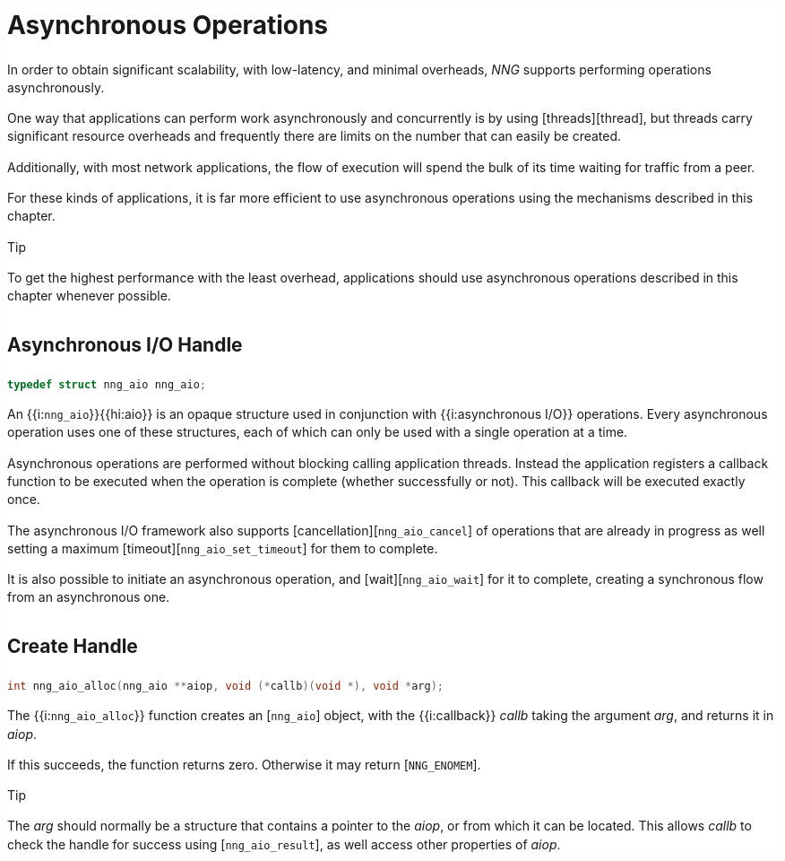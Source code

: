 # Asynchronous Operations

In order to obtain significant scalability, with low-latency, and minimal
overheads, _NNG_ supports performing operations asynchronously.

One way that applications can perform work asynchronously and concurrently
is by using [threads][thread], but threads carry significant resource overheads
and frequently there are limits on the number that can easily be created.

Additionally, with most network applications, the flow of execution will spend
the bulk of its time waiting for traffic from a peer.

For these kinds of applications, it is far more efficient to use asynchronous operations
using the mechanisms described in this chapter.

> [!TIP]
> To get the highest performance with the least overhead, applications should use
> asynchronous operations described in this chapter whenever possible.

## Asynchronous I/O Handle

```c
typedef struct nng_aio nng_aio;
```

An {{i:`nng_aio`}}{{hi:aio}} is an opaque structure used in conjunction with
{{i:asynchronous I/O}} operations.
Every asynchronous operation uses one of these structures, each of which
can only be used with a single operation at a time.

Asynchronous operations are performed without blocking calling application threads.
Instead the application registers a callback function to be executed
when the operation is complete (whether successfully or not).
This callback will be executed exactly once.

The asynchronous I/O framework also supports [cancellation][`nng_aio_cancel`] of
operations that are already in progress as well setting a maximum
[timeout][`nng_aio_set_timeout`] for them to complete.

It is also possible to initiate an asynchronous operation, and [wait][`nng_aio_wait`] for it to
complete, creating a synchronous flow from an asynchronous one.

## Create Handle

```c
int nng_aio_alloc(nng_aio **aiop, void (*callb)(void *), void *arg);
```

The {{i:`nng_aio_alloc`}} function creates an [`nng_aio`] object, with the
{{i:callback}} _callb_ taking the argument _arg_, and returns it in _aiop_.

If this succeeds, the function returns zero. Otherwise it may return [`NNG_ENOMEM`].

> [!TIP]
> The _arg_ should normally be a structure that contains a pointer to the _aiop_,
> or from which it can be located. This allows _callb_ to check the handle for
> success using [`nng_aio_result`], as well access other properties of _aiop_.
